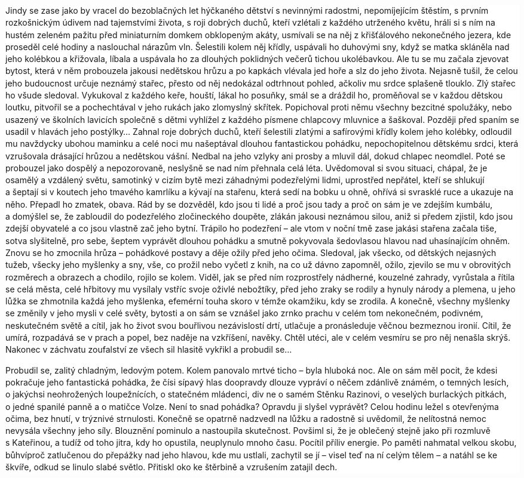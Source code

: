 Jindy se zase jako by vracel do bezoblačných let hýčkaného dětství s nevinnými radostmi, nepomíjejícím štěstím, s prvním rozkošnickým údivem nad tajemstvími života, s roji dobrých duchů, kteří vzlétali z každého utrženého květu, hráli si s ním na hustém zeleném pažitu před miniaturním domkem obklopeným akáty, usmívali se na něj z křišťálového nekonečného jezera, kde proseděl celé hodiny a naslouchal nárazům vln.
Šelestili kolem něj křídly, uspávali ho duhovými sny, když se matka skláněla nad jeho kolébkou a křižovala, líbala a uspávala ho za dlouhých poklidných večerů tichou ukolébavkou.
Ale tu se mu začala zjevovat bytost, která v něm probouzela jakousi nedětskou hrůzu a po kapkách vlévala jed hoře a slz do jeho života.
Nejasně tušil, že celou jeho budoucnost určuje neznámý stařec, přesto od něj nedokázal odtrhnout pohled, ačkoliv mu srdce splašeně tlouklo.
Zlý stařec ho všude sledoval.
Vykukoval z každého keře, houští, lákal ho posuňky, smál se a dráždil ho, proměňoval se v každou dětskou loutku, pitvořil se a pochechtával v jeho rukách jako zlomyslný skřítek.
Popichoval proti němu všechny bezcitné spolužáky, nebo usazený ve školních lavicích společně s dětmi vyhlížel z každého písmene chlapcovy mluvnice a šaškoval.
Později před spaním se usadil v hlavách jeho postýlky… Zahnal roje dobrých duchů, kteří šelestili zlatými a safírovými křídly kolem jeho kolébky, odloudil mu navždycky ubohou maminku a celé noci mu našeptával dlouhou fantastickou pohádku, nepochopitelnou dětskému srdci, která vzrušovala drásající hrůzou a nedětskou vášní.
Nedbal na jeho vzlyky ani prosby a mluvil dál, dokud chlapec neomdlel.
Poté se probouzel jako dospělý a nepozorovaně, neslyšně se nad ním přehnala celá léta.
Uvědomoval si svou situaci, chápal, že je osamělý a vzdálený světu, samotinký v cizím bytě mezi záhadnými podezřelými lidmi, uprostřed nepřátel, kteří se shlukují a šeptají si v koutech jeho tmavého kamrlíku a kývají na stařenu, která sedí na bobku u ohně, ohřívá si svrasklé ruce a ukazuje na něho.
Přepadl ho zmatek, obava.
Rád by se dozvěděl, kdo jsou ti lidé a proč jsou tady a proč on sám je ve zdejším kumbálu, a domýšlel se, že zabloudil do podezřelého zločineckého doupěte, zlákán jakousi neznámou silou, aniž si předem zjistil, kdo jsou zdejší obyvatelé a co jsou vlastně zač jeho bytní.
Trápilo ho podezření – ale vtom v noční tmě zase jakási stařena začala tiše, sotva slyšitelně, pro sebe, šeptem vyprávět dlouhou pohádku a smutně pokyvovala šedovlasou hlavou nad uhasínajícím ohněm.
Znovu se ho zmocnila hrůza – pohádkové postavy a děje ožily před jeho očima.
Sledoval, jak všecko, od dětských nejasných tužeb, všecky jeho myšlenky a sny, vše, co prožil nebo vyčetl z knih, na co už dávno zapomněl, ožilo, zjevilo se mu v obrovitých rozměrech a obrazech a chodilo, rojilo se kolem.
Viděl, jak se před ním rozprostřely nádherné, kouzelné zahrady, vyrůstala a řítila se celá města, celé hřbitovy mu vysílaly vstříc svoje oživlé nebožtíky, před jeho zraky se rodily a hynuly národy a plemena, u jeho lůžka se zhmotnila každá jeho myšlenka, efemérní touha skoro v témže okamžiku, kdy se zrodila.
A konečně, všechny myšlenky se změnily v jeho mysli v celé světy, bytosti a on sám se vznášel jako zrnko prachu v celém tom nekonečném, podivném, neskutečném světě a cítil, jak ho život svou bouřlivou nezávislostí drtí, utlačuje a pronásleduje věčnou bezmeznou ironií.
Cítil, že umírá, rozpadává se v prach a popel, bez naděje na vzkříšení, navěky.
Chtěl utéci, ale v celém vesmíru se pro něj nenašla skrýš.
Nakonec v záchvatu zoufalství ze všech sil hlasitě vykřikl a probudil se…

Probudil se, zalitý chladným, ledovým potem.
Kolem panovalo mrtvé ticho – byla hluboká noc.
Ale on sám měl pocit, že kdesi pokračuje jeho fantastická pohádka, že čísi sípavý hlas doopravdy dlouze vypráví o něčem zdánlivě známém, o temných lesích, o jakýchsi neohrožených loupežnících, o statečném mládenci, div ne o samém Stěnku Razinovi, o veselých burlackých pitkách, o jedné spanilé panně a o matičce Volze.
Není to snad pohádka? Opravdu ji slyšel vyprávět? Celou hodinu ležel s otevřenýma očima, bez hnutí, v trýznivé strnulosti.
Konečně se opatrně nadzvedl na lůžku a radostně si uvědomil, že nelítostná nemoc nevysála všechny jeho síly.
Blouznění pominulo a nastoupila skutečnost.
Povšiml si, že je oblečený stejně jako při rozmluvě s Kateřinou, a tudíž od toho jitra, kdy ho opustila, neuplynulo mnoho času.
Pocítil příliv energie.
Po paměti nahmatal velkou skobu, bůhvíproč zatlučenou do přepážky nad jeho hlavou, kde mu ustlali, zachytil se jí – visel teď na ní celým tělem – a natáhl se ke škvíře, odkud se linulo slabé světlo.
Přitiskl oko ke štěrbině a vzrušením zatajil dech.
